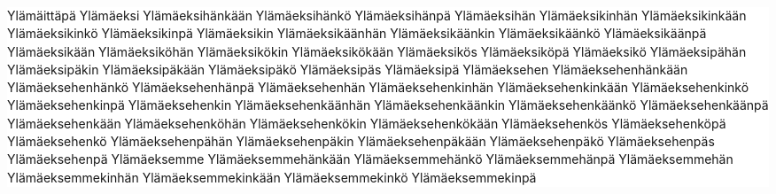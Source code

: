 Ylämäittäpä
Ylämäeksi
Ylämäeksihänkään
Ylämäeksihänkö
Ylämäeksihänpä
Ylämäeksihän
Ylämäeksikinhän
Ylämäeksikinkään
Ylämäeksikinkö
Ylämäeksikinpä
Ylämäeksikin
Ylämäeksikäänhän
Ylämäeksikäänkin
Ylämäeksikäänkö
Ylämäeksikäänpä
Ylämäeksikään
Ylämäeksiköhän
Ylämäeksikökin
Ylämäeksikökään
Ylämäeksikös
Ylämäeksiköpä
Ylämäeksikö
Ylämäeksipähän
Ylämäeksipäkin
Ylämäeksipäkään
Ylämäeksipäkö
Ylämäeksipäs
Ylämäeksipä
Ylämäeksehen
Ylämäeksehenhänkään
Ylämäeksehenhänkö
Ylämäeksehenhänpä
Ylämäeksehenhän
Ylämäeksehenkinhän
Ylämäeksehenkinkään
Ylämäeksehenkinkö
Ylämäeksehenkinpä
Ylämäeksehenkin
Ylämäeksehenkäänhän
Ylämäeksehenkäänkin
Ylämäeksehenkäänkö
Ylämäeksehenkäänpä
Ylämäeksehenkään
Ylämäeksehenköhän
Ylämäeksehenkökin
Ylämäeksehenkökään
Ylämäeksehenkös
Ylämäeksehenköpä
Ylämäeksehenkö
Ylämäeksehenpähän
Ylämäeksehenpäkin
Ylämäeksehenpäkään
Ylämäeksehenpäkö
Ylämäeksehenpäs
Ylämäeksehenpä
Ylämäeksemme
Ylämäeksemmehänkään
Ylämäeksemmehänkö
Ylämäeksemmehänpä
Ylämäeksemmehän
Ylämäeksemmekinhän
Ylämäeksemmekinkään
Ylämäeksemmekinkö
Ylämäeksemmekinpä